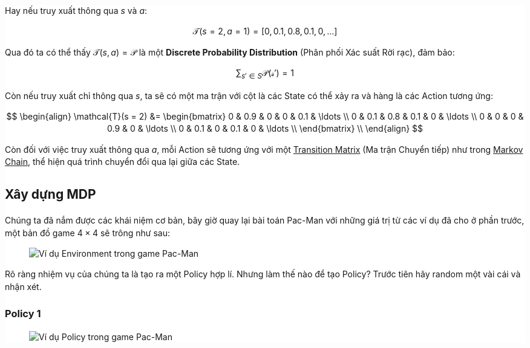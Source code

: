 Hay nếu truy xuất thông qua $s$ và $a$:

$$
\mathcal{T}(s = 2, a = 1) = [0, 0.1, 0.8, 0.1, 0, \ldots]
$$

Qua đó ta có thể thấy $\mathcal{T}(s, a) = \mathcal{P}$ là một **Discrete Probability Distribution** (Phân phối Xác suất Rời rạc), đảm bảo:

$$
\sum_{s' \in S} \mathcal{P(s')} = 1
$$

Còn nếu truy xuất chỉ thông qua $s$, ta sẽ có một ma trận với cột là các State có thể xảy ra và hàng là các Action tương ứng:

$$
\begin{align}
\mathcal{T}(s = 2) &= \begin{bmatrix}
0 & 0.9 & 0 & 0 & 0.1 & \ldots \\
0 & 0.1 & 0.8 & 0.1 & 0 & \ldots \\
0 & 0 & 0 & 0.9 & 0 & \ldots \\
0 & 0.1 & 0 & 0.1 & 0 & \ldots \\
\end{bmatrix} \\
\end{align}
$$

Còn đối với việc truy xuất thông qua $a$, mỗi Action sẽ tương ứng với một [Transition Matrix](https://en.wikipedia.org/wiki/Stochastic_matrix) (Ma trận Chuyển tiếp) như trong [Markov Chain](https://snowyfield.software/posts/gioi-thieu-ve-markov-chain-va-ung-dung), thể hiện quá trình chuyển đổi qua lại giữa các State.

## Xây dựng MDP

Chúng ta đã nắm được các khái niệm cơ bản, bây giờ quay lại bài toán Pac-Man với những giá trị từ các ví dụ đã cho ở phần trước, một bản đồ game $4 \times 4$ sẽ trông như sau:

<figure>
<img
    className="w-full md:w-1/2 flex justify-center mx-auto"
    src="/static/images/posts/mdp-world-1.png"
    alt="Ví dụ Environment trong game Pac-Man"
/>
</figure>

Rõ ràng nhiệm vụ của chúng ta là tạo ra một Policy hợp lí. Nhưng làm thế nào để tạo Policy? Trước tiên hãy random một vài cái và nhận xét.

### Policy 1

<figure>
<img
    className="w-full md:w-1/2 flex justify-center mx-auto"
    src="/static/images/posts/mdp-world-policy-1.png"
    alt="Ví dụ Policy trong game Pac-Man"
/>
</figure>
